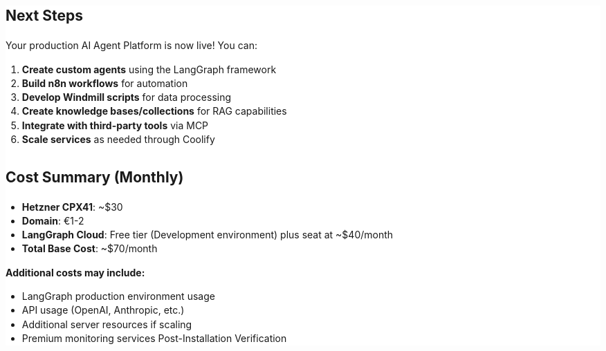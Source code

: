 ## Next Steps

Your production AI Agent Platform is now live! You can:

1. **Create custom agents** using the LangGraph framework
2. **Build n8n workflows** for automation
3. **Develop Windmill scripts** for data processing
4. **Create knowledge bases/collections** for RAG capabilities
5. **Integrate with third-party tools** via MCP
6. **Scale services** as needed through Coolify

## Cost Summary (Monthly)

- **Hetzner CPX41**: ~$30
- **Domain**: €1-2
- **LangGraph Cloud**: Free tier (Development environment) plus seat at ~$40/month
- **Total Base Cost**: ~$70/month

**Additional costs may include:**
- LangGraph production environment usage
- API usage (OpenAI, Anthropic, etc.)
- Additional server resources if scaling
- Premium monitoring services Post-Installation Verification

